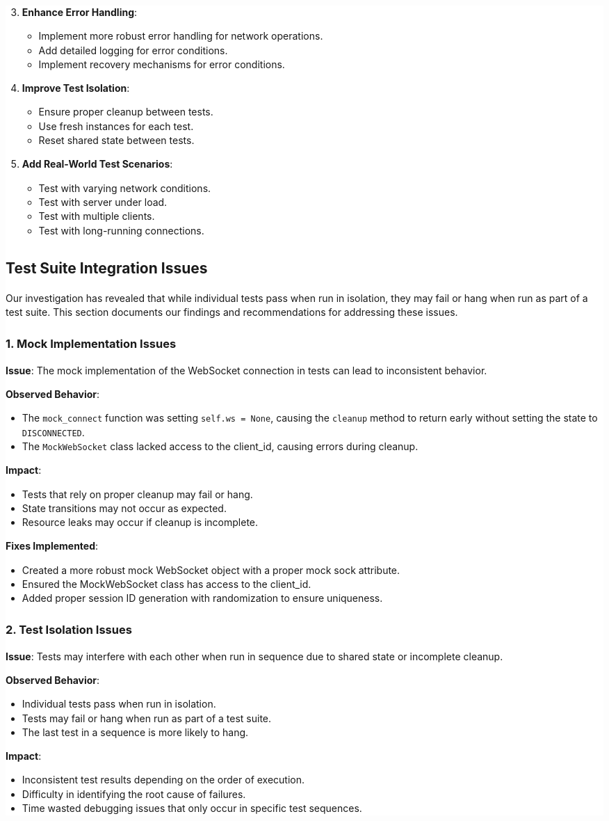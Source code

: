 3. **Enhance Error Handling**:
   - Implement more robust error handling for network operations.
   - Add detailed logging for error conditions.
   - Implement recovery mechanisms for error conditions.

4. **Improve Test Isolation**:
   - Ensure proper cleanup between tests.
   - Use fresh instances for each test.
   - Reset shared state between tests.

5. **Add Real-World Test Scenarios**:
   - Test with varying network conditions.
   - Test with server under load.
   - Test with multiple clients.
   - Test with long-running connections.

## Test Suite Integration Issues

Our investigation has revealed that while individual tests pass when run in isolation, they may fail or hang when run as part of a test suite. This section documents our findings and recommendations for addressing these issues.

### 1. Mock Implementation Issues

**Issue**: The mock implementation of the WebSocket connection in tests can lead to inconsistent behavior.

**Observed Behavior**:
- The `mock_connect` function was setting `self.ws = None`, causing the `cleanup` method to return early without setting the state to `DISCONNECTED`.
- The `MockWebSocket` class lacked access to the client_id, causing errors during cleanup.

**Impact**:
- Tests that rely on proper cleanup may fail or hang.
- State transitions may not occur as expected.
- Resource leaks may occur if cleanup is incomplete.

**Fixes Implemented**:
- Created a more robust mock WebSocket object with a proper mock sock attribute.
- Ensured the MockWebSocket class has access to the client_id.
- Added proper session ID generation with randomization to ensure uniqueness.

### 2. Test Isolation Issues

**Issue**: Tests may interfere with each other when run in sequence due to shared state or incomplete cleanup.

**Observed Behavior**:
- Individual tests pass when run in isolation.
- Tests may fail or hang when run as part of a test suite.
- The last test in a sequence is more likely to hang.

**Impact**:
- Inconsistent test results depending on the order of execution.
- Difficulty in identifying the root cause of failures.
- Time wasted debugging issues that only occur in specific test sequences.
